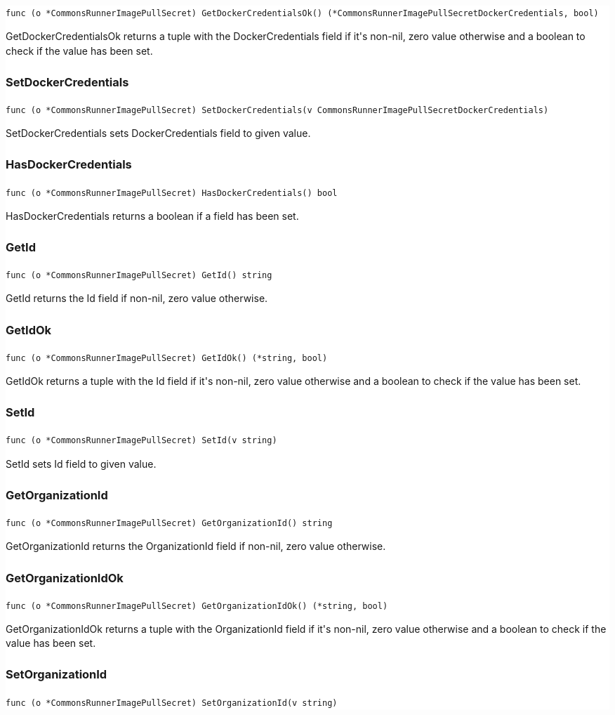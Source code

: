 `func (o *CommonsRunnerImagePullSecret) GetDockerCredentialsOk() (*CommonsRunnerImagePullSecretDockerCredentials, bool)`

GetDockerCredentialsOk returns a tuple with the DockerCredentials field if it's non-nil, zero value otherwise
and a boolean to check if the value has been set.

### SetDockerCredentials

`func (o *CommonsRunnerImagePullSecret) SetDockerCredentials(v CommonsRunnerImagePullSecretDockerCredentials)`

SetDockerCredentials sets DockerCredentials field to given value.

### HasDockerCredentials

`func (o *CommonsRunnerImagePullSecret) HasDockerCredentials() bool`

HasDockerCredentials returns a boolean if a field has been set.

### GetId

`func (o *CommonsRunnerImagePullSecret) GetId() string`

GetId returns the Id field if non-nil, zero value otherwise.

### GetIdOk

`func (o *CommonsRunnerImagePullSecret) GetIdOk() (*string, bool)`

GetIdOk returns a tuple with the Id field if it's non-nil, zero value otherwise
and a boolean to check if the value has been set.

### SetId

`func (o *CommonsRunnerImagePullSecret) SetId(v string)`

SetId sets Id field to given value.


### GetOrganizationId

`func (o *CommonsRunnerImagePullSecret) GetOrganizationId() string`

GetOrganizationId returns the OrganizationId field if non-nil, zero value otherwise.

### GetOrganizationIdOk

`func (o *CommonsRunnerImagePullSecret) GetOrganizationIdOk() (*string, bool)`

GetOrganizationIdOk returns a tuple with the OrganizationId field if it's non-nil, zero value otherwise
and a boolean to check if the value has been set.

### SetOrganizationId

`func (o *CommonsRunnerImagePullSecret) SetOrganizationId(v string)`
